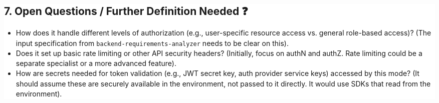 ## 7. Open Questions / Further Definition Needed ❓

*   How does it handle different levels of authorization (e.g., user-specific resource access vs. general role-based access)? (The input specification from `backend-requirements-analyzer` needs to be clear on this).
*   Does it set up basic rate limiting or other API security headers? (Initially, focus on authN and authZ. Rate limiting could be a separate specialist or a more advanced feature).
*   How are secrets needed for token validation (e.g., JWT secret key, auth provider service keys) accessed by this mode? (It should assume these are securely available in the environment, not passed to it directly. It would use SDKs that read from the environment).